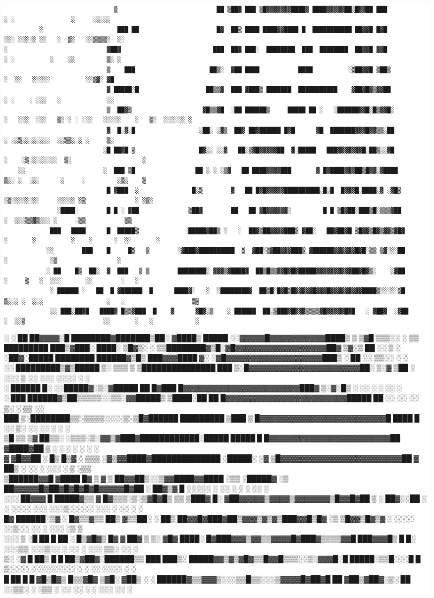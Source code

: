                                    ▒                            ██ ▒██▓ ███ ▒█▓▓▓▓▓▓▓████▓ ████▓▓▓▓▓██░█▓▓██ ███                                              ░ ░                ░     ░░░░░    
              ░                     ███ ██                      █▓  ██▒ ████ ████▓▓████ █  ███████████ ██▓▓█ █▓█                                            ░░░ ░░░░░ ░░   ░  ▒░   ░░▒▒▒▒░  ░░  
    ░                            ▓██▓                          ███  ██▓ ███░  ████████  ███  ████████  ██▓▓█ ▓▓█                                              ░ ░          ░    ░░         ▒░ ░ 
                                 ▒    ███                     ██▒░  ▓██ ████           ████          ░▒██▓▓█ ▒██▒                                               ░  ░░   ░░░░░          ░░▒▓░ ▓█ 
                                 ▓ █████░█                   ██▒▒▓  ███ ▓███▒ ███████  ███████████    ▓██▓█▓▒▓▓██                                           ░ ░    ░ ░░░   ░             ░░     
                                 ▒  ██▓▒                    ▓█▒▒▓█  ░██ ██████▒     █████ ██ ░   ░██████▓▓█░█▒▓▓█░                        ░   ░░░  ░░░   ▒░ ░ ░ ░░░   ░░░░░    ░   ▒░  ░░░░░░ ░ 
                                 ▓  █░▓░█                  ░██░ ░▓▒  ██▓ ██▓██████ █▓█      ▓█  ███████▓▓▓█▓▓▒▒░██                                       ░ ░░▒░░░░░░░░  ░░▒▒░░░ ░     ▒░        
                                ░█ ██▓█ ▒                  █▓░░ ░░▓   ██░▒▓█▓▓▓▓▓██  ▓░█████   ███▓▓▓▓▓▓▓█░██▒░░▓█                                     ░    ░▒░░░░░░░░  ▒░                    ░ 
        ░░                      ░  ███ ▒█                 ██ ░ ░ ░▒▓   ██ ████▓▓▓▓███       ▓ █▓████▓▓▓██▒█▓▓░▓████                                    ▒░░ ░  ░░░      ░     ░         ░▒░    ▒ 
                                 █ ▓███  ░               █░▒        ▓   ██ █▓█▓▓▓▓▓██████████░█░█  █▓▓▓█░████░▓ ░▓█▒                                ░▒░░░░░░░░     ░░░░░ ░▒              ░ ░▒░  
                   ░████░        █ █ ░ ▓██              ▒██▓        ██   ██ ▓█▓▓▓▓▓▓░         █ █ ▒█▓██░███▒█░▒▒▒▓██                                    ░  ░░░▒▒▓▒░░░ ░     ░▒▒           ▒▒    
                 ███   ████      █  █████▒             ░█████▓██▒ ░   ░  ██▓▒██▓▓▓▓███▒ ▓██░   ██▓██▓█ ▒█▓▓▒█▓▒▓▓▒▓█▓                         ░       ░          ░    ░      ░  ░░       ░      
                ░░        ███    █     █▒   ▒        ░▓███▓██████████  ▒  ▓██░▒▓██▓▓▓███▒ ▓██████▓▓▓▓▓▓█▓█░▒▒ ▒▓░░░██                                    ░            ░▒                 ░      
                ░ ██    █▒  ██░  ▓  ███   ▒ ▒        ████████░ ▓▓▓▒▓████▓  ██▒█▒▒▓▓█▓█▓█████▓▓▓▓▓▓▓▓▓▓██▓█▓▒░    ░▓██                              ░     ▒   ░  ░░░       ░░        ░   ░       
                 ░ ██████ ░   ██  █ ▓██████  █      ████▓░   ░  ░████████▓  ██▒█░█▓█▒█▓▓▓▓▓█▓▓▓█▓▓▓▓▓▓▓▓▓████▒░░░░░▒█          ▒░░░ ░  ░░░                  ░   ░                   ▒▒          
                 ░░ ███░██▓█   ████▓ █▒▒▓███  █    ▓      ▓█▓░▒    ░ ██████  ██░▒███▓█▓▓▓▒▒▒▒▓█▓▓▓▓▓█▓█   ░ ▓██▓  ░▓██         ░  ░░▒                      ░░       ░   ░            ░          
 ░       ░                 ██        ██▓▓▓▓░█  ████████▓███████▒██░   ▓████▒ █████ ░░▓▓▓▓▓█▓▓▓▓▓▓▓▓▓▓▓████▒      ▒ ▒▓█        ▒▒▒░░ ░                    ▒▒                                     
                        █████████    ███▒▓███░  ████░         ▒█▓▒░ ░  ▒▒████████▓▒█░▓█▓▓▓▓▓▓▓▓▓▓▓▓▓▓▓▓▓▓██▓  ▒▓░▒  ██                                   ░░ ▒          ░                        
                          ░██▓░█████   ████████    ██████▓▒█▒   ███▓▓▓████       ▓░ ░▓█▓▓▓▓▓▓▓▓▓▓▓▓▓▓▓▓▓▓▓███▒ ░     ██   ░░                             ▒▒░░ ░          ░                      
 ░░                  █████████▒▓▒█████ ▒░ ▒▒▒  ▒       ▒███████████████        ███ ▒░█▓▓▓▓▓▓▓▓▓▓▓▓▓▓▓▓▓▓▓▓▓▓██░   ▒░▓ ▒██    ░ ░░░   ▒                     ░░ ░░░  ░░░░   ░         ░           
  ░             ██████      █░   ░░█████▓░▒░▓█████                          ██ █▓███ █▓▓▓▓▓▓▓▓▓▓▓▓▓▓▓▓▓▓▓▓▓▓▓███▓   ▒░▓░█▒  ░ ░░      ░            ░                     ░░                ░    
  ░           ███        ██████▓▒██▒▒▒▒▒░░▒▒░▓▓█████▒                   ▒████░██  ██ █▓▓▓▓▓▓▓▓▓▓▓▓▓▓▓▓▓▓▓▓▓▓▓▓█████     ██                ░░   ░░ ░░          ▒░       ░   ▒▒           ░░      
            ███         ▒░████████▒▒░▒▒▒▒░░░░▒░▒█▓██████         █████████  ▒███   ▒ █▓▓▓▓▓▓▓▓▓▓▓▓▓▓▓▓▓▓▓▓▓▓▓▓▓█  ████   █              ░░          ▒░        ░░ ░░         ░   ░           ░   
           ▒█          ▒▒ ▒▓  ██▒▒░    ░▒▒▒░▒░▓▓▒▓███▓████████████░█████   █████  █  █▓▓▓▓▓▓▓▓▓▓▓▓▓▓▓▓▓▓▓▓▓▓▓▓██   ▓████▓██ ▒          ░ ░ ░   ░      ░      ░      ░                           
           ▓     ▓█▓▓██ ░ █▒   █▒▓    ░   ▒▒▒ ░▓▒▓▓████▓██████████████   ░█████░ ░▓ ▒█▓▓▓▓▓▓▓▓▓▓▓▓▓▓▓▓▓▓▓▓▓▓▓▓██   ▓     ██▒    ░  ░░              ░          ░░░     ░ ▒    ░▒▒                
           ▒██████▓▓█ ▓████   █▓  ▒ ▓ ▒  ██▓▓██▒░░▒▓▓████▓▓████  ░▒▒   ░█████▓  ░▒  ██▓▓▓▓▓█▓██▓█▓█▓█▓█▓▓▓▓▓█▓██   ░    ██▓▒▓ █ ░░░░░         ░ ░░ ░    ░        ░  ░░  ░                       
 ░░░            ██▓▓▓ █  █████▓▒▒     ▓ █▓▒▒▒░▒░▒▓█▓█▒          ▒▒    ▒███▓     █░ ▓██▓▓▓▓▓▒▓▓▓▓▒▓▓▓▓▓▓▓▒█▓▓█▓██   ▒ ░ ██▓░░██ ░  ░ ░░░░  ░░░   ░░░▒░░░░░ ░░░           ░  ░░  ░    ░           
                     █▓ ██████░▒▓     ░ █▓▒▒▓▒▒ ██▒   ▓▒▒██░  ░       ██▒         ██▓▓█▓███▓██▒▓▓▓▒▓▒▓▒███▓▓█▒█▓  ░▒  ▒█▓▓▒█▓▒▓ ░      ░░░░  ░░▒░░  ░░   ░ ░░░        ░▒          ▒             
       ░░░        ▒ ░█  ██  █ ██      ░ █▒▓█▓▒     █▓  ▓   ██▓  ▒ ▒░ ▓█▓ ████░   █▓███▓▓▓▒▓▓▒▒▓▓▓▓█▓███▓▒▒▒▒▓▓█      ███▓▓▓█▒ █ █░        ░░░▒▒ ░░░▒░░  ░   ░░   ░       ░░░  ▒▒░ ░░      ░     
 ▒░              ░▓ █   ██▒ █  █       ██▒▓██▓░██████▒▒      ███   ███▒░       █████▓▓▒▓▒▓█▓▒▒█▓▓█▒▒▒░░▒░▓▓▓█░█    █████░▒▒█░░░█ █   ▒░░░░   ░░░░░░░░░       ░ ░ ░░      ░░░░ ░ ░               
                    █  ██   █  █       ▓█▒█▓▒  █▒▒▓█▓ ▒▓█░      ▓██▒ ░ ░    ██████▓▒▒▓▓▓▒░░░▒▒█▒▒░░░▒▓▓▓▓█▓██▓█   ██ ▓██▒▓██▓░▒░ ██ ░░▒▒░ ░ ░▒▒ ░ ░░  ░░  ░    ░       ░░░         ░░         ░ 